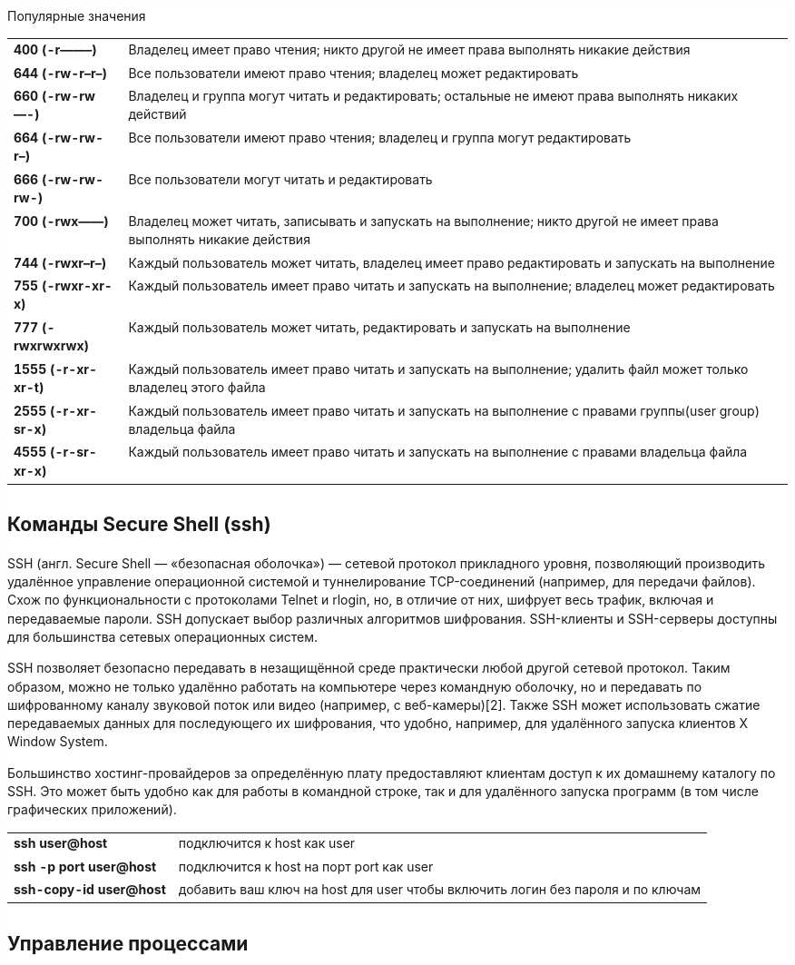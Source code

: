 Популярные значения

|     |     |
| --- | --- |
| **400 (-r——–)** | Владелец имеет право чтения; никто другой не имеет права выполнять никакие действия |
| **644 (-rw-r–r–)** | Все пользователи имеют право чтения; владелец может редактировать |
| **660 (-rw-rw—-)** | Владелец и группа могут читать и редактировать; остальные не имеют права выполнять никаких действий |
| **664 (-rw-rw-r–)** | Все пользователи имеют право чтения; владелец и группа могут редактировать |
| **666 (-rw-rw-rw-)** | Все пользователи могут читать и редактировать |
| **700 (-rwx——)** | Владелец может читать, записывать и запускать на выполнение; никто другой не имеет права выполнять никакие действия |
| **744 (-rwxr–r–)** | Каждый пользователь может читать, владелец имеет право редактировать и запускать на выполнение |
| **755 (-rwxr-xr-x)** | Каждый пользователь имеет право читать и запускать на выполнение; владелец может редактировать |
| **777 (-rwxrwxrwx)** | Каждый пользователь может читать, редактировать и запускать на выполнение |
| **1555 (-r-xr-xr-t)** | Каждый пользователь имеет право читать и запускать на выполнение; удалить файл может только владелец этого файла |
| **2555 (-r-xr-sr-x)** | Каждый пользователь имеет право читать и запускать на выполнение с правами группы(user group) владельца файла |
| **4555 (-r-sr-xr-x)** | Каждый пользователь имеет право читать и запускать на выполнение с правами владельца файла |

## Команды Secure Shell (ssh)

SSH (англ. Secure Shell — «безопасная оболочка») — сетевой протокол прикладного уровня, позволяющий производить удалённое управление операционной системой и туннелирование TCP-соединений (например, для передачи файлов). Схож по функциональности с протоколами Telnet и rlogin, но, в отличие от них, шифрует весь трафик, включая и передаваемые пароли. SSH допускает выбор различных алгоритмов шифрования. SSH-клиенты и SSH-серверы доступны для большинства сетевых операционных систем.

SSH позволяет безопасно передавать в незащищённой среде практически любой другой сетевой протокол. Таким образом, можно не только удалённо работать на компьютере через командную оболочку, но и передавать по шифрованному каналу звуковой поток или видео (например, с веб-камеры)\[2\]. Также SSH может использовать сжатие передаваемых данных для последующего их шифрования, что удобно, например, для удалённого запуска клиентов X Window System.

Большинство хостинг-провайдеров за определённую плату предоставляют клиентам доступ к их домашнему каталогу по SSH. Это может быть удобно как для работы в командной строке, так и для удалённого запуска программ (в том числе графических приложений).

|     |     |
| --- | --- |
| **ssh user@host** | подключится к host как user |
| **ssh -p port user@host** | подключится к host на порт port как user |
| **ssh-copy-id user@host** | добавить ваш ключ на host для user чтобы включить логин без пароля и по ключам |

## Управление процессами
